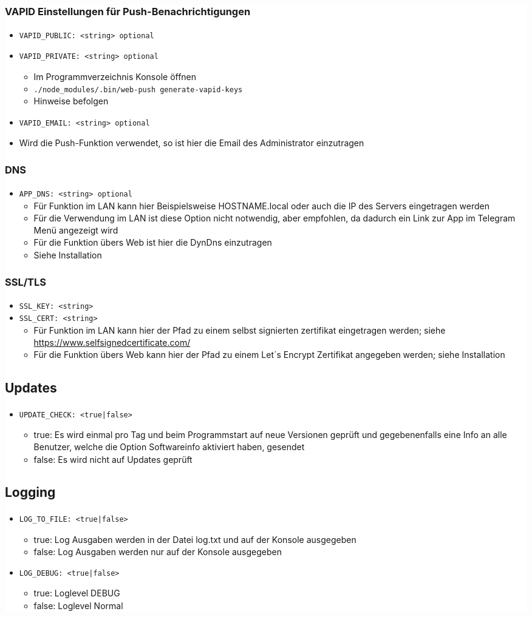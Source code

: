 ### VAPID Einstellungen für Push-Benachrichtigungen

-   `VAPID_PUBLIC: <string> optional`
-   `VAPID_PRIVATE: <string> optional`

    -   Im Programmverzeichnis Konsole öffnen
    -   `./node_modules/.bin/web-push generate-vapid-keys`
    -   Hinweise befolgen

-   `VAPID_EMAIL: <string> optional`

-   Wird die Push-Funktion verwendet, so ist hier die Email des Administrator einzutragen

### DNS

-   `APP_DNS: <string> optional`
    -   Für Funktion im LAN kann hier Beispielsweise HOSTNAME.local oder auch die IP des Servers
        eingetragen werden
    -   Für die Verwendung im LAN ist diese Option nicht notwendig, aber empfohlen, da dadurch ein
        Link zur App im Telegram Menü angezeigt wird
    -   Für die Funktion übers Web ist hier die DynDns einzutragen
    -   Siehe Installation

### SSL/TLS

-   `SSL_KEY: <string>`
-   `SSL_CERT: <string>`
    -   Für Funktion im LAN kann hier der Pfad zu einem selbst signierten zertifikat eingetragen
        werden; siehe https://www.selfsignedcertificate.com/
    -   Für die Funktion übers Web kann hier der Pfad zu einem Let´s Encrypt Zertifikat angegeben
        werden; siehe Installation

## Updates

-   `UPDATE_CHECK: <true|false>`

    -   true: Es wird einmal pro Tag und beim Programmstart auf neue Versionen geprüft und
        gegebenenfalls eine Info an alle Benutzer, welche die Option Softwareinfo aktiviert haben,
        gesendet
    -   false: Es wird nicht auf Updates geprüft

## Logging

-   `LOG_TO_FILE: <true|false>`

    -   true: Log Ausgaben werden in der Datei log.txt und auf der Konsole ausgegeben
    -   false: Log Ausgaben werden nur auf der Konsole ausgegeben

-   `LOG_DEBUG: <true|false>`

    -   true: Loglevel DEBUG
    -   false: Loglevel Normal
